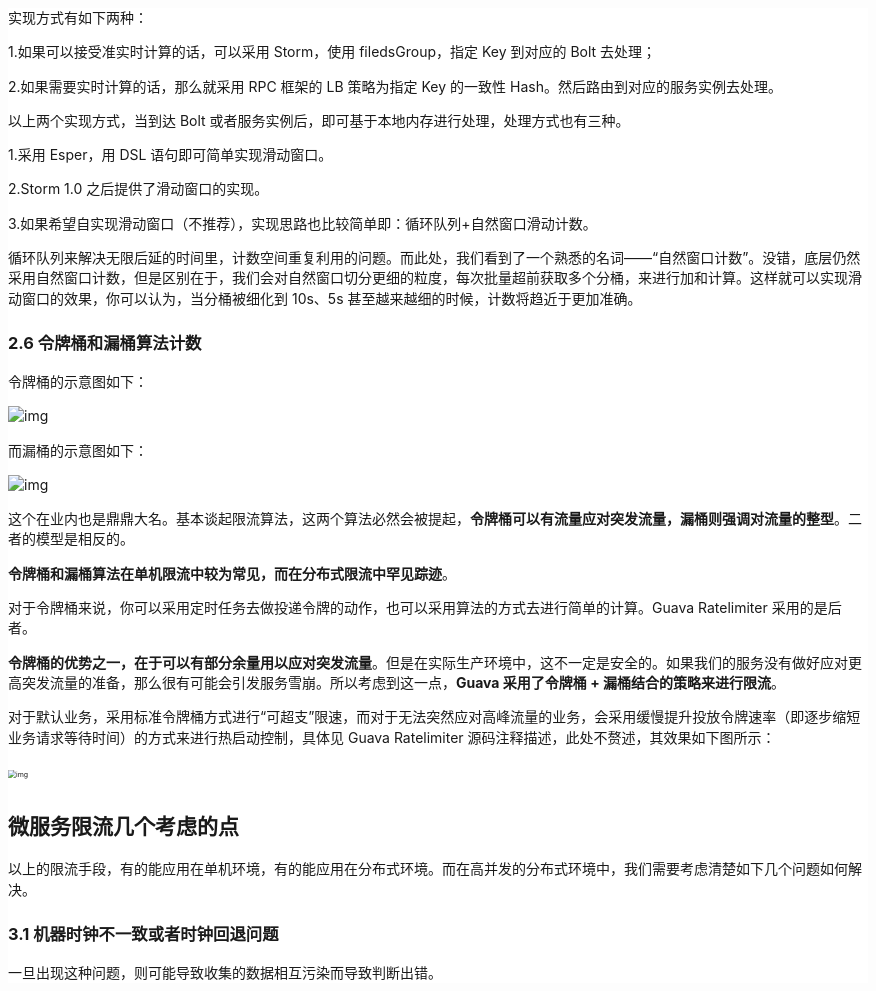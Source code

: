 实现方式有如下两种：

1.如果可以接受准实时计算的话，可以采用 Storm，使用 filedsGroup，指定 Key 到对应的 Bolt 去处理；

2.如果需要实时计算的话，那么就采用 RPC 框架的 LB 策略为指定 Key 的一致性 Hash。然后路由到对应的服务实例去处理。

以上两个实现方式，当到达 Bolt 或者服务实例后，即可基于本地内存进行处理，处理方式也有三种。

1.采用 Esper，用 DSL 语句即可简单实现滑动窗口。

2.Storm 1.0 之后提供了滑动窗口的实现。

3.如果希望自实现滑动窗口（不推荐），实现思路也比较简单即：循环队列+自然窗口滑动计数。

循环队列来解决无限后延的时间里，计数空间重复利用的问题。而此处，我们看到了一个熟悉的名词——“自然窗口计数”。没错，底层仍然采用自然窗口计数，但是区别在于，我们会对自然窗口切分更细的粒度，每次批量超前获取多个分桶，来进行加和计算。这样就可以实现滑动窗口的效果，你可以认为，当分桶被细化到 10s、5s 甚至越来越细的时候，计数将趋近于更加准确。

### 2.6 令牌桶和漏桶算法计数

令牌桶的示意图如下：



![img](https://static001.infoq.cn/resource/image/ef/84/ef7947a730be9fb690cdc69e2c89f184.png)



而漏桶的示意图如下：



![img](https://static001.infoq.cn/resource/image/25/69/25db65fcf2a9c0d567a4a4f65c252769.png)



这个在业内也是鼎鼎大名。基本谈起限流算法，这两个算法必然会被提起，**令牌桶可以有流量应对突发流量，漏桶则强调对流量的整型**。二者的模型是相反的。

**令牌桶和漏桶算法在单机限流中较为常见，而在分布式限流中罕见踪迹**。

对于令牌桶来说，你可以采用定时任务去做投递令牌的动作，也可以采用算法的方式去进行简单的计算。Guava Ratelimiter 采用的是后者。

**令牌桶的优势之一，在于可以有部分余量用以应对突发流量**。但是在实际生产环境中，这不一定是安全的。如果我们的服务没有做好应对更高突发流量的准备，那么很有可能会引发服务雪崩。所以考虑到这一点，**Guava 采用了令牌桶 + 漏桶结合的策略来进行限流**。

对于默认业务，采用标准令牌桶方式进行“可超支”限速，而对于无法突然应对高峰流量的业务，会采用缓慢提升投放令牌速率（即逐步缩短业务请求等待时间）的方式来进行热启动控制，具体见 Guava Ratelimiter 源码注释描述，此处不赘述，其效果如下图所示：



<img src="https://static001.infoq.cn/resource/image/6b/3d/6b9ec773d1c9622f960c78cb829f9b3d.png" alt="img" style="zoom:50%;" />





## 微服务限流几个考虑的点

以上的限流手段，有的能应用在单机环境，有的能应用在分布式环境。而在高并发的分布式环境中，我们需要考虑清楚如下几个问题如何解决。

### 3.1 机器时钟不一致或者时钟回退问题

一旦出现这种问题，则可能导致收集的数据相互污染而导致判断出错。
